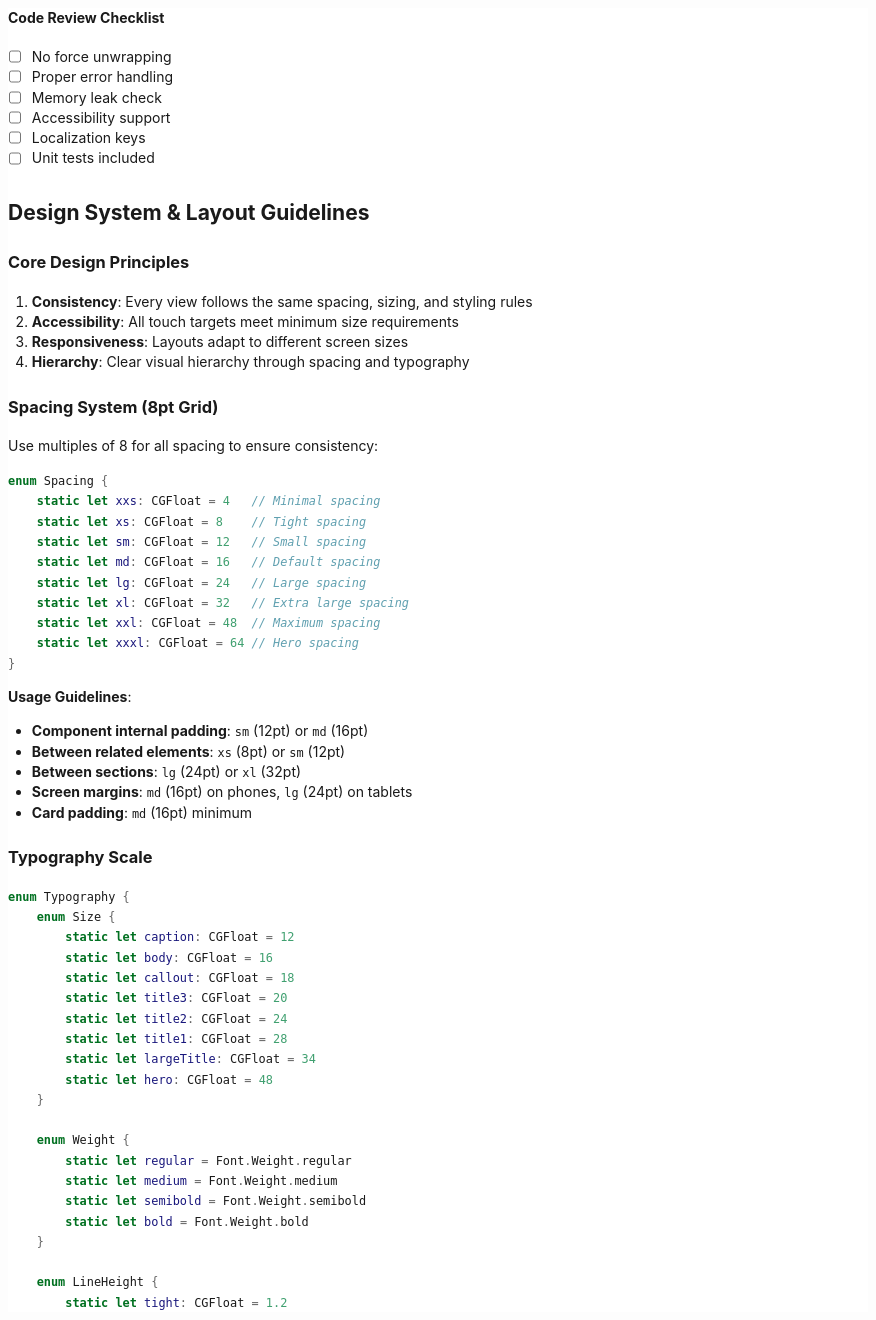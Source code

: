 #### Code Review Checklist
- [ ] No force unwrapping
- [ ] Proper error handling
- [ ] Memory leak check
- [ ] Accessibility support
- [ ] Localization keys
- [ ] Unit tests included

## Design System & Layout Guidelines

### Core Design Principles

1. **Consistency**: Every view follows the same spacing, sizing, and styling rules
2. **Accessibility**: All touch targets meet minimum size requirements
3. **Responsiveness**: Layouts adapt to different screen sizes
4. **Hierarchy**: Clear visual hierarchy through spacing and typography

### Spacing System (8pt Grid)

Use multiples of 8 for all spacing to ensure consistency:

```swift
enum Spacing {
    static let xxs: CGFloat = 4   // Minimal spacing
    static let xs: CGFloat = 8    // Tight spacing
    static let sm: CGFloat = 12   // Small spacing
    static let md: CGFloat = 16   // Default spacing
    static let lg: CGFloat = 24   // Large spacing
    static let xl: CGFloat = 32   // Extra large spacing
    static let xxl: CGFloat = 48  // Maximum spacing
    static let xxxl: CGFloat = 64 // Hero spacing
}
```

**Usage Guidelines**:
- **Component internal padding**: `sm` (12pt) or `md` (16pt)
- **Between related elements**: `xs` (8pt) or `sm` (12pt)
- **Between sections**: `lg` (24pt) or `xl` (32pt)
- **Screen margins**: `md` (16pt) on phones, `lg` (24pt) on tablets
- **Card padding**: `md` (16pt) minimum

### Typography Scale

```swift
enum Typography {
    enum Size {
        static let caption: CGFloat = 12
        static let body: CGFloat = 16
        static let callout: CGFloat = 18
        static let title3: CGFloat = 20
        static let title2: CGFloat = 24
        static let title1: CGFloat = 28
        static let largeTitle: CGFloat = 34
        static let hero: CGFloat = 48
    }
    
    enum Weight {
        static let regular = Font.Weight.regular
        static let medium = Font.Weight.medium
        static let semibold = Font.Weight.semibold
        static let bold = Font.Weight.bold
    }
    
    enum LineHeight {
        static let tight: CGFloat = 1.2
```